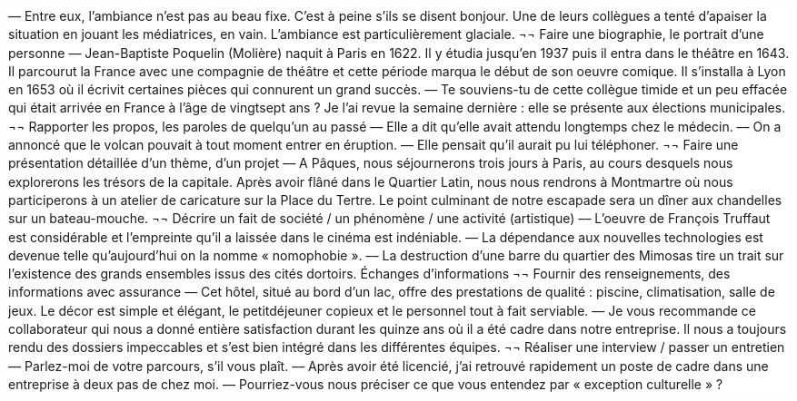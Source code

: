 –– Entre eux, l’ambiance n’est pas au beau fixe.
C’est à peine s’ils se disent bonjour. Une de
leurs collègues a tenté d’apaiser la situation en
jouant les médiatrices, en vain. L’ambiance est
particulièrement glaciale.
¬¬ Faire une biographie, le portrait d’une personne
–– Jean-Baptiste Poquelin (Molière) naquit à Paris en
1622. Il y étudia jusqu’en 1937 puis il entra dans le
théâtre en 1643. Il parcourut la France avec une
compagnie de théâtre et cette période marqua le
début de son oeuvre comique. Il s’installa à Lyon en
1653 où il écrivit certaines pièces qui connurent un
grand succès.
–– Te souviens-tu de cette collègue timide et un peu
effacée qui était arrivée en France à l’âge de vingtsept
ans ? Je l’ai revue la semaine dernière : elle se
présente aux élections municipales.
¬¬ Rapporter les propos, les paroles de quelqu’un au
passé
–– Elle a dit qu’elle avait attendu longtemps chez le
médecin.
–– On a annoncé que le volcan pouvait à tout moment
entrer en éruption.
–– Elle pensait qu’il aurait pu lui téléphoner.
¬¬ Faire une présentation détaillée d’un thème, d’un
projet
–– A Pâques, nous séjournerons trois jours à Paris,
au cours desquels nous explorerons les trésors
de la capitale. Après avoir flâné dans le Quartier
Latin, nous nous rendrons à Montmartre où
nous participerons à un atelier de caricature sur
la Place du Tertre. Le point culminant de notre
escapade sera un dîner aux chandelles sur un
bateau-mouche.
¬¬ Décrire un fait de société / un phénomène / une
activité (artistique)
–– L’oeuvre de François Truffaut est considérable
et l’empreinte qu’il a laissée dans le cinéma est
indéniable.
–– La dépendance aux nouvelles technologies
est devenue telle qu’aujourd’hui on la nomme
« nomophobie ».
–– La destruction d’une barre du quartier des
Mimosas tire un trait sur l’existence des grands
ensembles issus des cités dortoirs.
Échanges d’informations
¬¬ Fournir des renseignements, des informations avec
assurance
–– Cet hôtel, situé au bord d’un lac, offre des
prestations de qualité : piscine, climatisation, salle
de jeux. Le décor est simple et élégant, le petitdéjeuner
copieux et le personnel tout à fait serviable.
–– Je vous recommande ce collaborateur qui nous a
donné entière satisfaction durant les quinze ans
où il a été cadre dans notre entreprise. Il nous a
toujours rendu des dossiers impeccables et s’est
bien intégré dans les différentes équipes.
¬¬ Réaliser une interview / passer un entretien
–– Parlez-moi de votre parcours, s’il vous plaît.
–– Après avoir été licencié, j’ai retrouvé rapidement
un poste de cadre dans une entreprise à deux
pas de chez moi.
–– Pourriez-vous nous préciser ce que vous
entendez par « exception culturelle » ?
